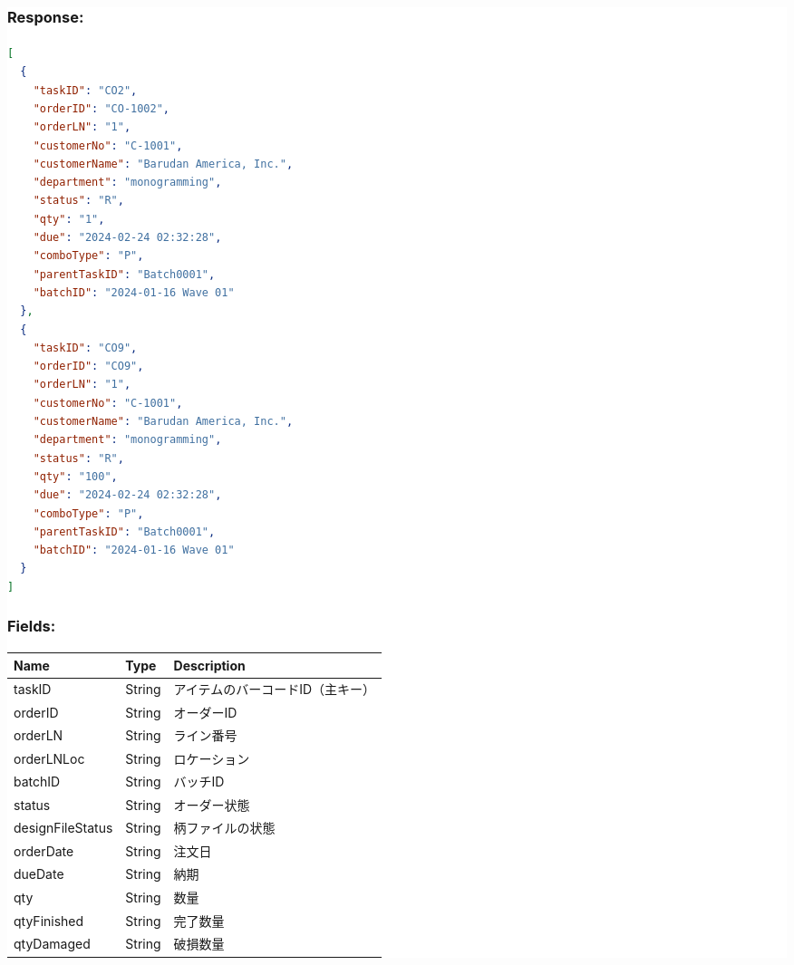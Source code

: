 ### Response:

```json
[
  {
    "taskID": "CO2",
    "orderID": "CO-1002",
    "orderLN": "1",
    "customerNo": "C-1001",
    "customerName": "Barudan America, Inc.",
    "department": "monogramming",
    "status": "R",
    "qty": "1",
    "due": "2024-02-24 02:32:28",
    "comboType": "P",
    "parentTaskID": "Batch0001",
    "batchID": "2024-01-16 Wave 01"
  },
  {
    "taskID": "CO9",
    "orderID": "CO9",
    "orderLN": "1",
    "customerNo": "C-1001",
    "customerName": "Barudan America, Inc.",
    "department": "monogramming",
    "status": "R",
    "qty": "100",
    "due": "2024-02-24 02:32:28",
    "comboType": "P",
    "parentTaskID": "Batch0001",
    "batchID": "2024-01-16 Wave 01"
  }
]
```

### Fields:

| Name             | Type    | Description                                |
| :--------------- | :------ | :----------------------------------------- |
| taskID           | String  | アイテムのバーコードID（主キー）           |
| orderID          | String  | オーダーID                                 |
| orderLN          | String  | ライン番号                                 |
| orderLNLoc       | String  | ロケーション                               |
| batchID          | String  | バッチID                                   |
| status           | String  | オーダー状態                               |
| designFileStatus | String  | 柄ファイルの状態                     |
| orderDate        | String  | 注文日                                     |
| dueDate          | String  | 納期                                       |
| qty              | String  | 数量                                       |
| qtyFinished      | String  | 完了数量                                   |
| qtyDamaged       | String | 破損数量                                   |
